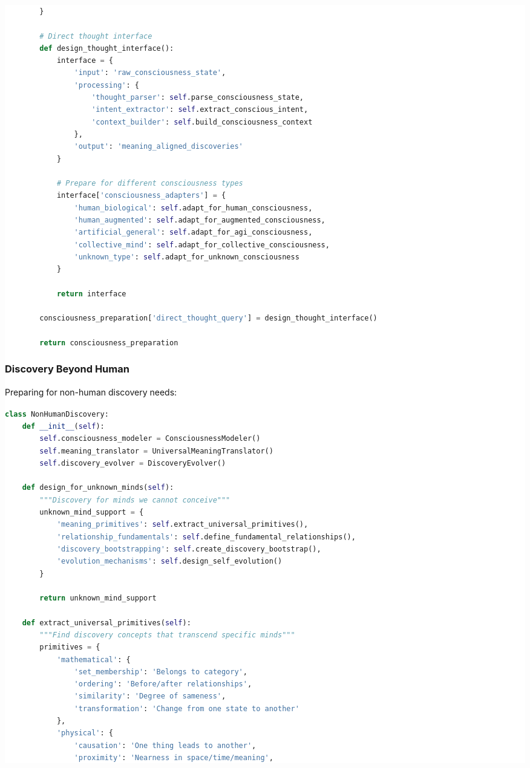 ```python
        }
        
        # Direct thought interface
        def design_thought_interface():
            interface = {
                'input': 'raw_consciousness_state',
                'processing': {
                    'thought_parser': self.parse_consciousness_state,
                    'intent_extractor': self.extract_conscious_intent,
                    'context_builder': self.build_consciousness_context
                },
                'output': 'meaning_aligned_discoveries'
            }
            
            # Prepare for different consciousness types
            interface['consciousness_adapters'] = {
                'human_biological': self.adapt_for_human_consciousness,
                'human_augmented': self.adapt_for_augmented_consciousness,
                'artificial_general': self.adapt_for_agi_consciousness,
                'collective_mind': self.adapt_for_collective_consciousness,
                'unknown_type': self.adapt_for_unknown_consciousness
            }
            
            return interface
            
        consciousness_preparation['direct_thought_query'] = design_thought_interface()
        
        return consciousness_preparation
```

### Discovery Beyond Human

Preparing for non-human discovery needs:

```python
class NonHumanDiscovery:
    def __init__(self):
        self.consciousness_modeler = ConsciousnessModeler()
        self.meaning_translator = UniversalMeaningTranslator()
        self.discovery_evolver = DiscoveryEvolver()
        
    def design_for_unknown_minds(self):
        """Discovery for minds we cannot conceive"""
        unknown_mind_support = {
            'meaning_primitives': self.extract_universal_primitives(),
            'relationship_fundamentals': self.define_fundamental_relationships(),
            'discovery_bootstrapping': self.create_discovery_bootstrap(),
            'evolution_mechanisms': self.design_self_evolution()
        }
        
        return unknown_mind_support
        
    def extract_universal_primitives(self):
        """Find discovery concepts that transcend specific minds"""
        primitives = {
            'mathematical': {
                'set_membership': 'Belongs to category',
                'ordering': 'Before/after relationships',
                'similarity': 'Degree of sameness',
                'transformation': 'Change from one state to another'
            },
            'physical': {
                'causation': 'One thing leads to another',
                'proximity': 'Nearness in space/time/meaning',
```